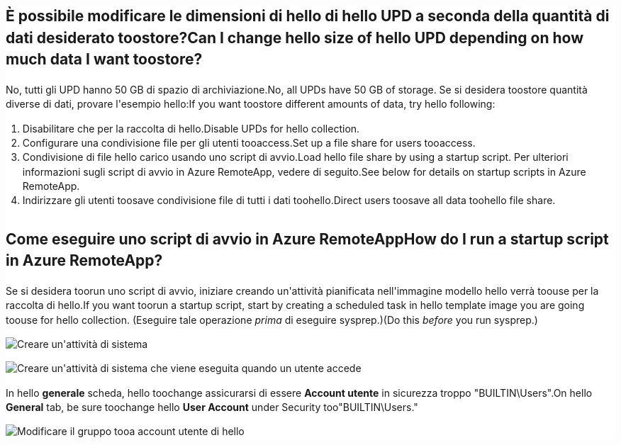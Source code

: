 ## <a name="can-i-change-hello-size-of-hello-upd-depending-on-how-much-data-i-want-toostore"></a><span data-ttu-id="a29bb-175">È possibile modificare le dimensioni di hello di hello UPD a seconda della quantità di dati desiderato toostore?</span><span class="sxs-lookup"><span data-stu-id="a29bb-175">Can I change hello size of hello UPD depending on how much data I want toostore?</span></span>
<span data-ttu-id="a29bb-176">No, tutti gli UPD hanno 50 GB di spazio di archiviazione.</span><span class="sxs-lookup"><span data-stu-id="a29bb-176">No, all UPDs have 50 GB of storage.</span></span> <span data-ttu-id="a29bb-177">Se si desidera toostore quantità diverse di dati, provare l'esempio hello:</span><span class="sxs-lookup"><span data-stu-id="a29bb-177">If you want toostore different amounts of data, try hello following:</span></span>

1. <span data-ttu-id="a29bb-178">Disabilitare che per la raccolta di hello.</span><span class="sxs-lookup"><span data-stu-id="a29bb-178">Disable UPDs for hello collection.</span></span>
2. <span data-ttu-id="a29bb-179">Configurare una condivisione file per gli utenti tooaccess.</span><span class="sxs-lookup"><span data-stu-id="a29bb-179">Set up a file share for users tooaccess.</span></span>
3. <span data-ttu-id="a29bb-180">Condivisione di file hello carico usando uno script di avvio.</span><span class="sxs-lookup"><span data-stu-id="a29bb-180">Load hello file share by using a startup script.</span></span> <span data-ttu-id="a29bb-181">Per ulteriori informazioni sugli script di avvio in Azure RemoteApp, vedere di seguito.</span><span class="sxs-lookup"><span data-stu-id="a29bb-181">See below for details on startup scripts in Azure RemoteApp.</span></span>
4. <span data-ttu-id="a29bb-182">Indirizzare gli utenti toosave condivisione file di tutti i dati toohello.</span><span class="sxs-lookup"><span data-stu-id="a29bb-182">Direct users toosave all data toohello file share.</span></span>

## <a name="how-do-i-run-a-startup-script-in-azure-remoteapp"></a><span data-ttu-id="a29bb-183">Come eseguire uno script di avvio in Azure RemoteApp</span><span class="sxs-lookup"><span data-stu-id="a29bb-183">How do I run a startup script in Azure RemoteApp?</span></span>
<span data-ttu-id="a29bb-184">Se si desidera toorun uno script di avvio, iniziare creando un'attività pianificata nell'immagine modello hello verrà toouse per la raccolta di hello.</span><span class="sxs-lookup"><span data-stu-id="a29bb-184">If you want toorun a startup script, start by creating a scheduled task in hello template image you are going toouse for hello collection.</span></span> <span data-ttu-id="a29bb-185">(Eseguire tale operazione *prima* di eseguire sysprep.)</span><span class="sxs-lookup"><span data-stu-id="a29bb-185">(Do this *before* you run sysprep.)</span></span> 

![Creare un'attività di sistema](./media/remoteapp-upd/upd1.png)

![Creare un'attività di sistema che viene eseguita quando un utente accede](./media/remoteapp-upd/upd2.png)

<span data-ttu-id="a29bb-188">In hello **generale** scheda, hello toochange assicurarsi di essere **Account utente** in sicurezza troppo "BUILTIN\Users".</span><span class="sxs-lookup"><span data-stu-id="a29bb-188">On hello **General** tab, be sure toochange hello **User Account** under Security too"BUILTIN\Users."</span></span>

![Modificare il gruppo tooa account utente di hello](./media/remoteapp-upd/upd4.png)
